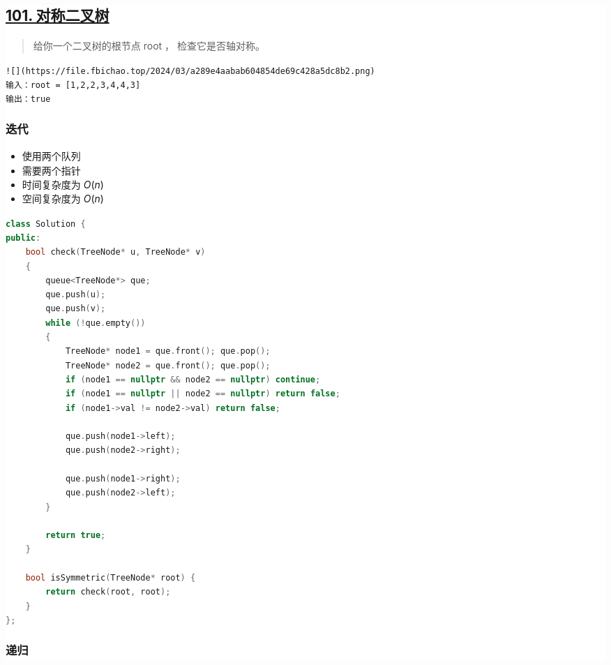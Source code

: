 



## [101. 对称二叉树](https://leetcode.cn/problems/symmetric-tree/description/)

> 给你一个二叉树的根节点 root ， 检查它是否轴对称。

```
![](https://file.fbichao.top/2024/03/a289e4aabab604854de69c428a5dc8b2.png)
输入：root = [1,2,2,3,4,4,3]
输出：true
```

### 迭代

- 使用两个队列
- 需要两个指针
- 时间复杂度为 $O(n)$
- 空间复杂度为 $O(n)$

```C++
class Solution {
public:
    bool check(TreeNode* u, TreeNode* v)
    {
        queue<TreeNode*> que;
        que.push(u);
        que.push(v);
        while (!que.empty())
        {
            TreeNode* node1 = que.front(); que.pop();
            TreeNode* node2 = que.front(); que.pop();
            if (node1 == nullptr && node2 == nullptr) continue;
            if (node1 == nullptr || node2 == nullptr) return false;
            if (node1->val != node2->val) return false;

            que.push(node1->left);
            que.push(node2->right);

            que.push(node1->right);
            que.push(node2->left);
        }

        return true;
    }

    bool isSymmetric(TreeNode* root) {
        return check(root, root);
    }
};
```

### 递归
